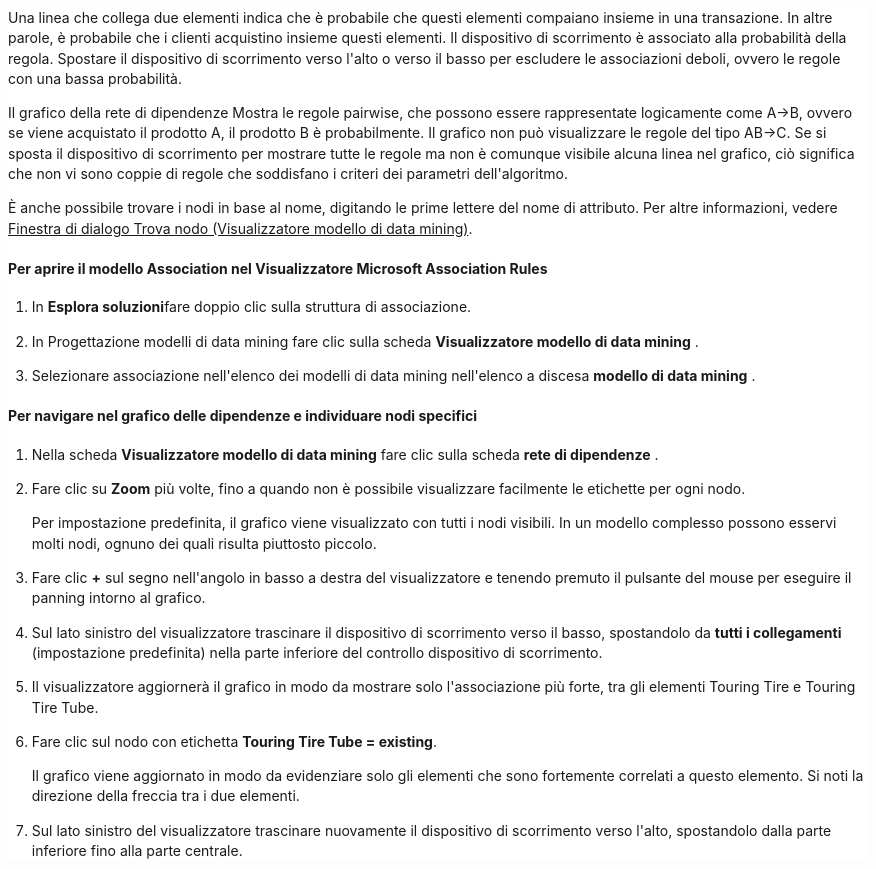  Una linea che collega due elementi indica che è probabile che questi elementi compaiano insieme in una transazione. In altre parole, è probabile che i clienti acquistino insieme questi elementi. Il dispositivo di scorrimento è associato alla probabilità della regola. Spostare il dispositivo di scorrimento verso l'alto o verso il basso per escludere le associazioni deboli, ovvero le regole con una bassa probabilità.  
  
 Il grafico della rete di dipendenze Mostra le regole pairwise, che possono essere rappresentate logicamente come A->B, ovvero se viene acquistato il prodotto A, il prodotto B è probabilmente. Il grafico non può visualizzare le regole del tipo AB->C. Se si sposta il dispositivo di scorrimento per mostrare tutte le regole ma non è comunque visibile alcuna linea nel grafico, ciò significa che non vi sono coppie di regole che soddisfano i criteri dei parametri dell'algoritmo.  
  
 È anche possibile trovare i nodi in base al nome, digitando le prime lettere del nome di attributo. Per altre informazioni, vedere [Finestra di dialogo Trova nodo &#40;Visualizzatore modello di data mining&#41;](../../2014/analysis-services/find-node-dialog-box-mining-model-viewer.md).  
  
#### <a name="to-open-the-association-mode-in-the-microsoft-assocaition-rules-viewer"></a>Per aprire il modello Association nel Visualizzatore Microsoft Association Rules  
  
1.  In **Esplora soluzioni**fare doppio clic sulla struttura di associazione.  
  
2.  In Progettazione modelli di data mining fare clic sulla scheda **Visualizzatore modello di data mining** .  
  
3.  Selezionare associazione nell'elenco dei modelli di data mining nell'elenco a discesa **modello di data mining** .  
  
#### <a name="to-navigate-the-dependency-graph-and-locate-specific-nodes"></a>Per navigare nel grafico delle dipendenze e individuare nodi specifici  
  
1.  Nella scheda **Visualizzatore modello di data mining** fare clic sulla scheda **rete di dipendenze** .  
  
2.  Fare clic su **Zoom** più volte, fino a quando non è possibile visualizzare facilmente le etichette per ogni nodo.  
  
     Per impostazione predefinita, il grafico viene visualizzato con tutti i nodi visibili. In un modello complesso possono esservi molti nodi, ognuno dei quali risulta piuttosto piccolo.  
  
3.  Fare clic **+** sul segno nell'angolo in basso a destra del visualizzatore e tenendo premuto il pulsante del mouse per eseguire il panning intorno al grafico.  
  
4.  Sul lato sinistro del visualizzatore trascinare il dispositivo di scorrimento verso il basso, spostandolo da **tutti i collegamenti** (impostazione predefinita) nella parte inferiore del controllo dispositivo di scorrimento.  
  
5.  Il visualizzatore aggiornerà il grafico in modo da mostrare solo l'associazione più forte, tra gli elementi Touring Tire e Touring Tire Tube.  
  
6.  Fare clic sul nodo con etichetta **Touring Tire Tube = existing**.  
  
     Il grafico viene aggiornato in modo da evidenziare solo gli elementi che sono fortemente correlati a questo elemento. Si noti la direzione della freccia tra i due elementi.  
  
7.  Sul lato sinistro del visualizzatore trascinare nuovamente il dispositivo di scorrimento verso l'alto, spostandolo dalla parte inferiore fino alla parte centrale.  
  